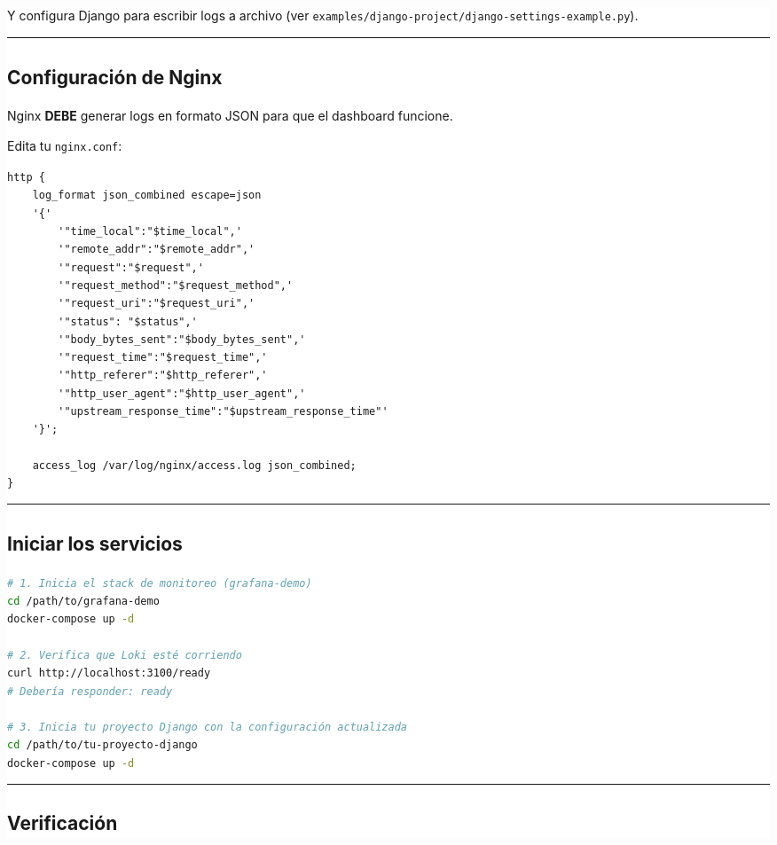 Y configura Django para escribir logs a archivo (ver `examples/django-project/django-settings-example.py`).

---

## Configuración de Nginx

Nginx **DEBE** generar logs en formato JSON para que el dashboard funcione.

Edita tu `nginx.conf`:

```nginx
http {
    log_format json_combined escape=json
    '{'
        '"time_local":"$time_local",'
        '"remote_addr":"$remote_addr",'
        '"request":"$request",'
        '"request_method":"$request_method",'
        '"request_uri":"$request_uri",'
        '"status": "$status",'
        '"body_bytes_sent":"$body_bytes_sent",'
        '"request_time":"$request_time",'
        '"http_referer":"$http_referer",'
        '"http_user_agent":"$http_user_agent",'
        '"upstream_response_time":"$upstream_response_time"'
    '}';

    access_log /var/log/nginx/access.log json_combined;
}
```

---

## Iniciar los servicios

```bash
# 1. Inicia el stack de monitoreo (grafana-demo)
cd /path/to/grafana-demo
docker-compose up -d

# 2. Verifica que Loki esté corriendo
curl http://localhost:3100/ready
# Debería responder: ready

# 3. Inicia tu proyecto Django con la configuración actualizada
cd /path/to/tu-proyecto-django
docker-compose up -d
```

---

## Verificación
